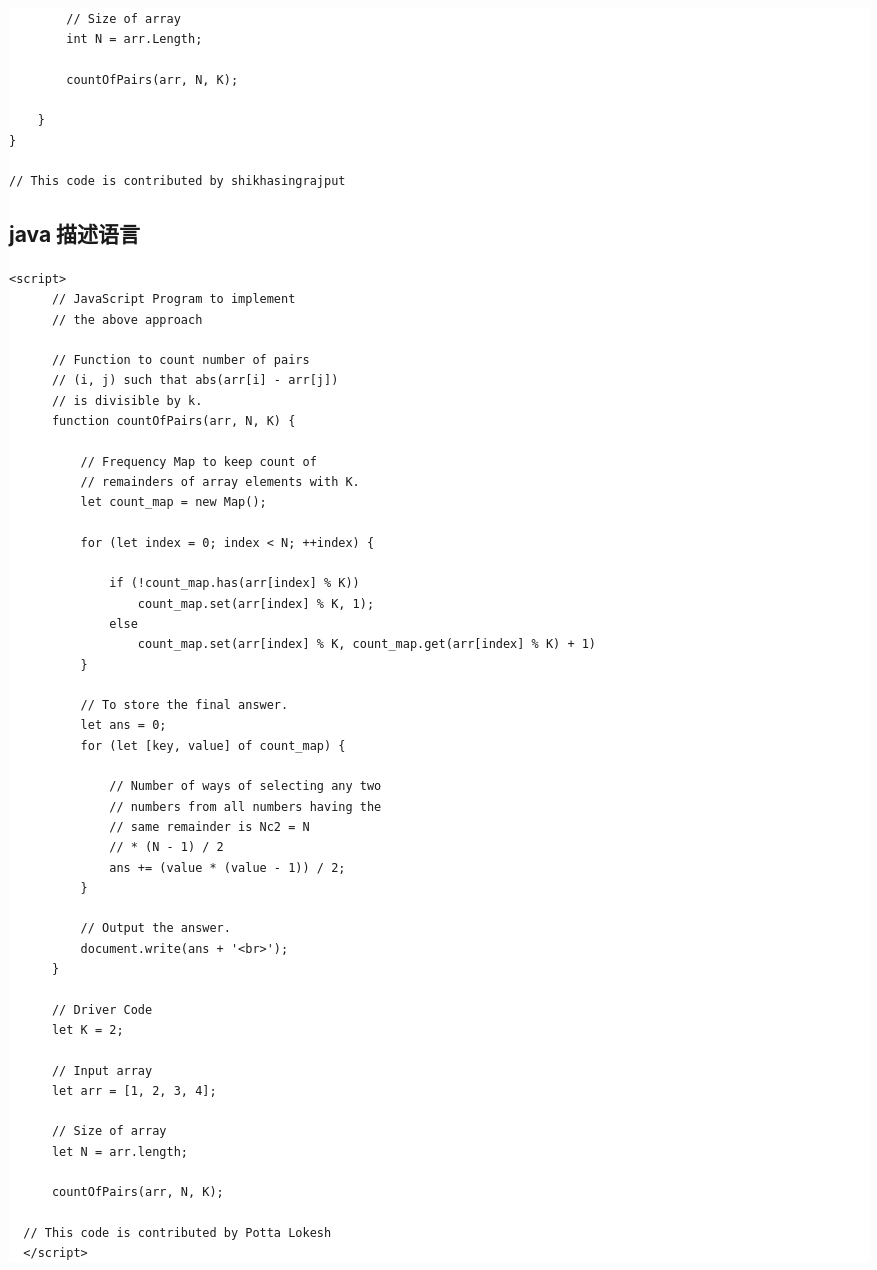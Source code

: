 ```
        // Size of array
        int N = arr.Length;

        countOfPairs(arr, N, K);

    }
}

// This code is contributed by shikhasingrajput
```

## java 描述语言

```
<script>
      // JavaScript Program to implement
      // the above approach

      // Function to count number of pairs
      // (i, j) such that abs(arr[i] - arr[j])
      // is divisible by k.
      function countOfPairs(arr, N, K) {

          // Frequency Map to keep count of
          // remainders of array elements with K.
          let count_map = new Map();

          for (let index = 0; index < N; ++index) {

              if (!count_map.has(arr[index] % K))
                  count_map.set(arr[index] % K, 1);
              else
                  count_map.set(arr[index] % K, count_map.get(arr[index] % K) + 1)
          }

          // To store the final answer.
          let ans = 0;
          for (let [key, value] of count_map) {

              // Number of ways of selecting any two
              // numbers from all numbers having the
              // same remainder is Nc2 = N
              // * (N - 1) / 2
              ans += (value * (value - 1)) / 2;
          }

          // Output the answer.
          document.write(ans + '<br>');
      }

      // Driver Code
      let K = 2;

      // Input array
      let arr = [1, 2, 3, 4];

      // Size of array
      let N = arr.length;

      countOfPairs(arr, N, K);

  // This code is contributed by Potta Lokesh
  </script>
```